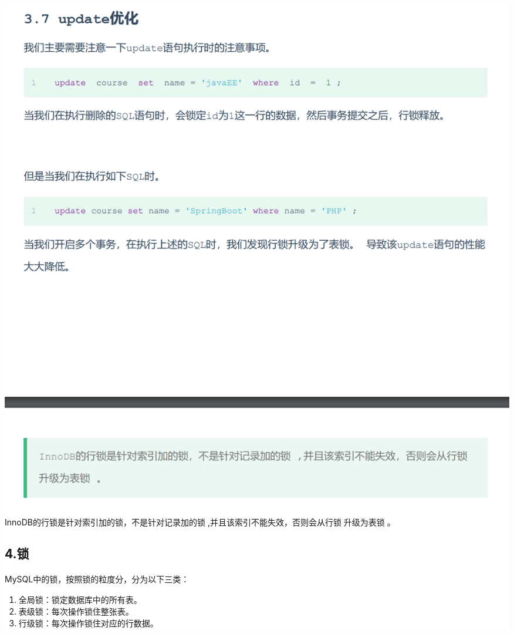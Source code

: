 ![image-20240829220128891](./mysql-进阶篇.assets/image-20240829220128891.png)

InnoDB的行锁是针对索引加的锁，不是针对记录加的锁 ,并且该索引不能失效，否则会从行锁 升级为表锁 。

## 4.锁

MySQL中的锁，按照锁的粒度分，分为以下三类：

1. 全局锁：锁定数据库中的所有表。
2. 表级锁：每次操作锁住整张表。
3. 行级锁：每次操作锁住对应的行数据。
